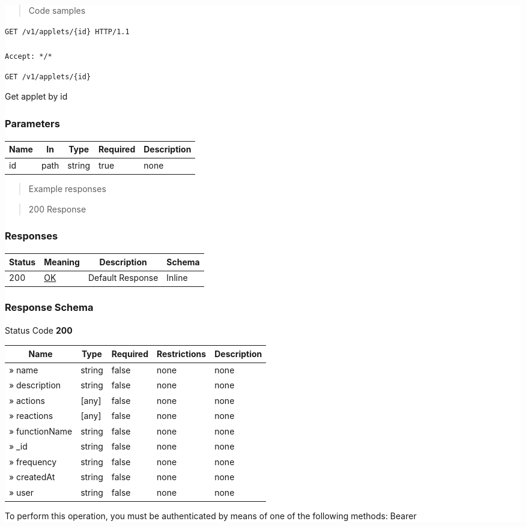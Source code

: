 > Code samples

```http
GET /v1/applets/{id} HTTP/1.1

Accept: */*

```

`GET /v1/applets/{id}`

Get applet by id

<h3 id="get__v1_applets_{id}-parameters">Parameters</h3>

|Name|In|Type|Required|Description|
|---|---|---|---|---|
|id|path|string|true|none|

> Example responses

> 200 Response

<h3 id="get__v1_applets_{id}-responses">Responses</h3>

|Status|Meaning|Description|Schema|
|---|---|---|---|
|200|[OK](https://tools.ietf.org/html/rfc7231#section-6.3.1)|Default Response|Inline|

<h3 id="get__v1_applets_{id}-responseschema">Response Schema</h3>

Status Code **200**

|Name|Type|Required|Restrictions|Description|
|---|---|---|---|---|
|» name|string|false|none|none|
|» description|string|false|none|none|
|» actions|[any]|false|none|none|
|» reactions|[any]|false|none|none|
|» functionName|string|false|none|none|
|» _id|string|false|none|none|
|» frequency|string|false|none|none|
|» createdAt|string|false|none|none|
|» user|string|false|none|none|

<aside class="warning">
To perform this operation, you must be authenticated by means of one of the following methods:
Bearer
</aside>
